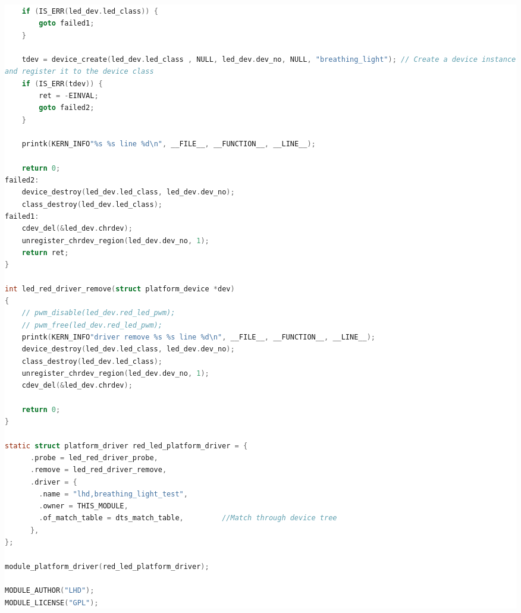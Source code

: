 ```c
	if (IS_ERR(led_dev.led_class)) {
        goto failed1;
	}

    tdev = device_create(led_dev.led_class , NULL, led_dev.dev_no, NULL, "breathing_light"); // Create a device instance and register it to the device class
    if (IS_ERR(tdev)) {
        ret = -EINVAL;
		goto failed2;
	}

   	printk(KERN_INFO"%s %s line %d\n", __FILE__, __FUNCTION__, __LINE__);
    
    return 0;
failed2:
    device_destroy(led_dev.led_class, led_dev.dev_no);
    class_destroy(led_dev.led_class);
failed1:
    cdev_del(&led_dev.chrdev);
	unregister_chrdev_region(led_dev.dev_no, 1);
    return ret;
}

int led_red_driver_remove(struct platform_device *dev)
{
    // pwm_disable(led_dev.red_led_pwm);
    // pwm_free(led_dev.red_led_pwm);
    printk(KERN_INFO"driver remove %s %s line %d\n", __FILE__, __FUNCTION__, __LINE__);
    device_destroy(led_dev.led_class, led_dev.dev_no);
	class_destroy(led_dev.led_class);
	unregister_chrdev_region(led_dev.dev_no, 1);
    cdev_del(&led_dev.chrdev);
     
    return 0;
}

static struct platform_driver red_led_platform_driver = {
      .probe = led_red_driver_probe,
      .remove = led_red_driver_remove,
      .driver = {
        .name = "lhd,breathing_light_test",
        .owner = THIS_MODULE,
        .of_match_table = dts_match_table,         //Match through device tree
      },
};

module_platform_driver(red_led_platform_driver);

MODULE_AUTHOR("LHD");
MODULE_LICENSE("GPL");
```
